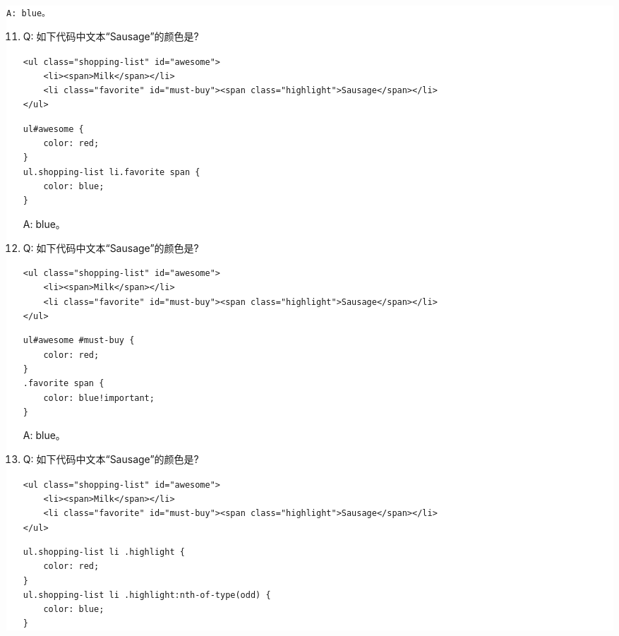    A: blue。

11. Q: 如下代码中文本“Sausage”的颜色是?

    ```
    <ul class="shopping-list" id="awesome">
        <li><span>Milk</span></li>
        <li class="favorite" id="must-buy"><span class="highlight">Sausage</span></li>
    </ul>
    ```

    ```
    ul#awesome {
        color: red;
    }
    ul.shopping-list li.favorite span {
        color: blue;
    }
    ```

    A: blue。

12. Q: 如下代码中文本“Sausage”的颜色是?

    ```
    <ul class="shopping-list" id="awesome">
        <li><span>Milk</span></li>
        <li class="favorite" id="must-buy"><span class="highlight">Sausage</span></li>
    </ul>
    ```

    ```
    ul#awesome #must-buy {
        color: red;
    }
    .favorite span {
        color: blue!important;
    }
    ```

    A: blue。

13. Q: 如下代码中文本“Sausage”的颜色是?

    ```
    <ul class="shopping-list" id="awesome">
        <li><span>Milk</span></li>
        <li class="favorite" id="must-buy"><span class="highlight">Sausage</span></li>
    </ul>
    ```

    ```
    ul.shopping-list li .highlight {
        color: red;
    }
    ul.shopping-list li .highlight:nth-of-type(odd) {
        color: blue;
    }
    ```
